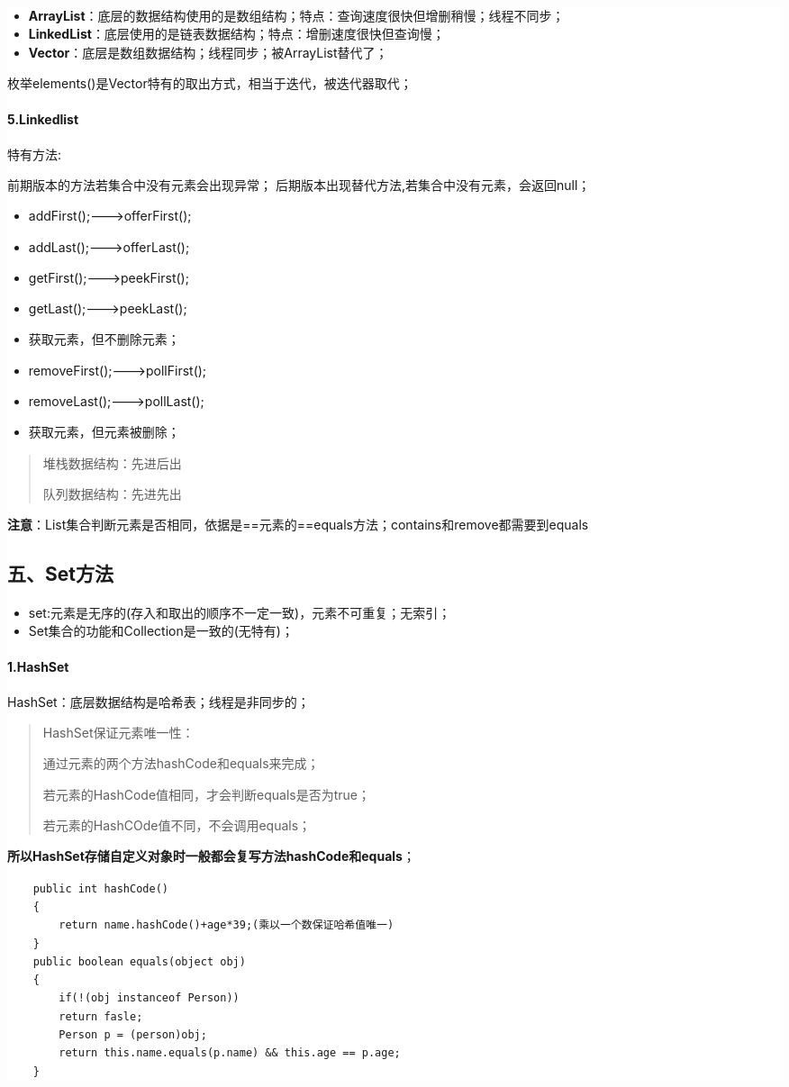 - **ArrayList**：底层的数据结构使用的是数组结构；特点：查询速度很快但增删稍慢；线程不同步；
- **LinkedList**：底层使用的是链表数据结构；特点：增删速度很快但查询慢；
- **Vector**：底层是数组数据结构；线程同步；被ArrayList替代了；

枚举elements()是Vector特有的取出方式，相当于迭代，被迭代器取代；

#### 5.Linkedlist
特有方法:

前期版本的方法若集合中没有元素会出现异常；
后期版本出现替代方法,若集合中没有元素，会返回null；

- addFirst();--->offerFirst();
- addLast();--->offerLast();


- getFirst();--->peekFirst();
- getLast();--->peekLast();
- 获取元素，但不删除元素；


- removeFirst();--->pollFirst();
- removeLast();--->pollLast();
- 获取元素，但元素被删除；

> 堆栈数据结构：先进后出
> 
> 队列数据结构：先进先出

**注意**：List集合判断元素是否相同，依据是==元素的==equals方法；contains和remove都需要到equals

## 五、Set方法

- set:元素是无序的(存入和取出的顺序不一定一致)，元素不可重复；无索引；
- Set集合的功能和Collection是一致的(无特有)；

#### 1.HashSet
HashSet：底层数据结构是哈希表；线程是非同步的；

> HashSet保证元素唯一性：
> 
> 通过元素的两个方法hashCode和equals来完成；
> 
> 若元素的HashCode值相同，才会判断equals是否为true；
> 
> 若元素的HashCOde值不同，不会调用equals；

**所以HashSet存储自定义对象时一般都会复写方法hashCode和equals**；


```
    public int hashCode()
    {
        return name.hashCode()+age*39;(乘以一个数保证哈希值唯一)
    }
    public boolean equals(object obj)
    {
        if(!(obj instanceof Person))
        return fasle;
        Person p = (person)obj;
        return this.name.equals(p.name) && this.age == p.age;
    }
```
